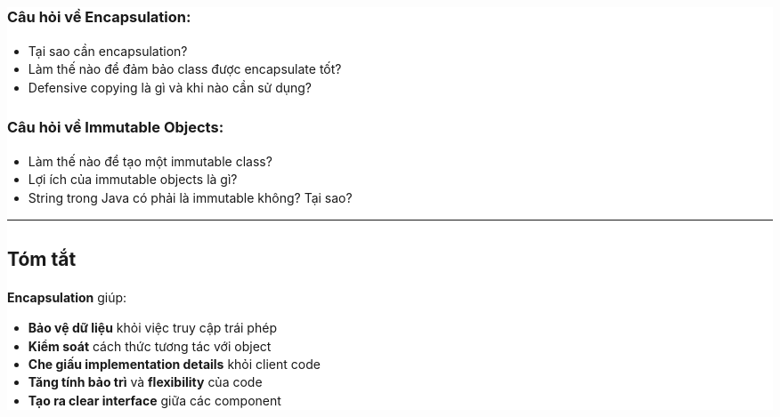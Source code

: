 ### Câu hỏi về Encapsulation:
- Tại sao cần encapsulation?
- Làm thế nào để đảm bảo class được encapsulate tốt?
- Defensive copying là gì và khi nào cần sử dụng?

### Câu hỏi về Immutable Objects:
- Làm thế nào để tạo một immutable class?
- Lợi ích của immutable objects là gì?
- String trong Java có phải là immutable không? Tại sao?

---

## Tóm tắt

**Encapsulation** giúp:
- **Bảo vệ dữ liệu** khỏi việc truy cập trái phép
- **Kiểm soát** cách thức tương tác với object
- **Che giấu implementation details** khỏi client code
- **Tăng tính bảo trì** và **flexibility** của code
- **Tạo ra clear interface** giữa các component